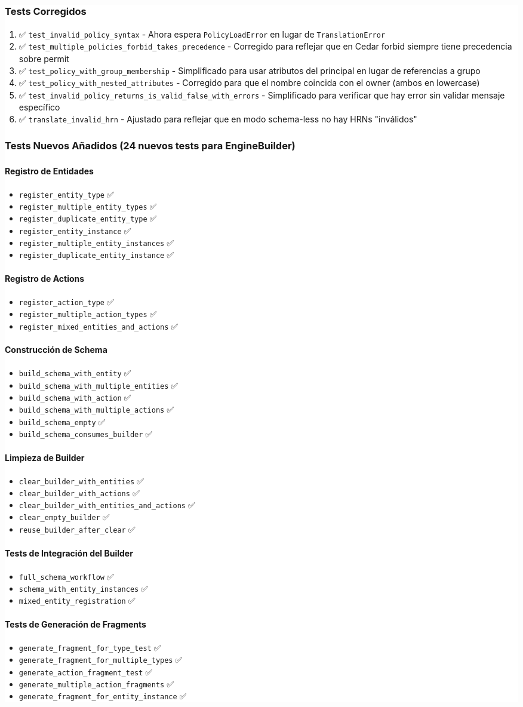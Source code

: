 ### Tests Corregidos
1. ✅ `test_invalid_policy_syntax` - Ahora espera `PolicyLoadError` en lugar de `TranslationError`
2. ✅ `test_multiple_policies_forbid_takes_precedence` - Corregido para reflejar que en Cedar forbid siempre tiene precedencia sobre permit
3. ✅ `test_policy_with_group_membership` - Simplificado para usar atributos del principal en lugar de referencias a grupo
4. ✅ `test_policy_with_nested_attributes` - Corregido para que el nombre coincida con el owner (ambos en lowercase)
5. ✅ `test_invalid_policy_returns_is_valid_false_with_errors` - Simplificado para verificar que hay error sin validar mensaje específico
6. ✅ `translate_invalid_hrn` - Ajustado para reflejar que en modo schema-less no hay HRNs "inválidos"

### Tests Nuevos Añadidos (24 nuevos tests para EngineBuilder)

#### Registro de Entidades
- `register_entity_type` ✅
- `register_multiple_entity_types` ✅
- `register_duplicate_entity_type` ✅
- `register_entity_instance` ✅
- `register_multiple_entity_instances` ✅
- `register_duplicate_entity_instance` ✅

#### Registro de Actions
- `register_action_type` ✅
- `register_multiple_action_types` ✅
- `register_mixed_entities_and_actions` ✅

#### Construcción de Schema
- `build_schema_with_entity` ✅
- `build_schema_with_multiple_entities` ✅
- `build_schema_with_action` ✅
- `build_schema_with_multiple_actions` ✅
- `build_schema_empty` ✅
- `build_schema_consumes_builder` ✅

#### Limpieza de Builder
- `clear_builder_with_entities` ✅
- `clear_builder_with_actions` ✅
- `clear_builder_with_entities_and_actions` ✅
- `clear_empty_builder` ✅
- `reuse_builder_after_clear` ✅

#### Tests de Integración del Builder
- `full_schema_workflow` ✅
- `schema_with_entity_instances` ✅
- `mixed_entity_registration` ✅

#### Tests de Generación de Fragments
- `generate_fragment_for_type_test` ✅
- `generate_fragment_for_multiple_types` ✅
- `generate_action_fragment_test` ✅
- `generate_multiple_action_fragments` ✅
- `generate_fragment_for_entity_instance` ✅
